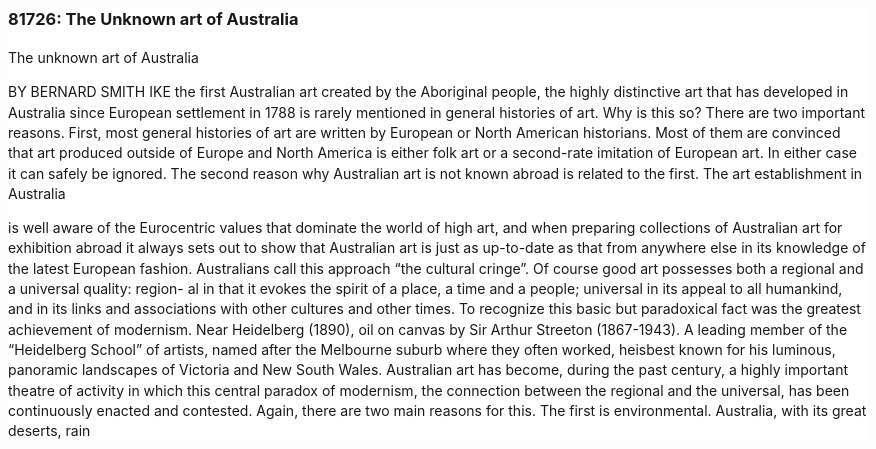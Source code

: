 ### 81726: The Unknown art of Australia

The unknown art of Australia 
  
BY BERNARD SMITH 
IKE the first Australian art created 
by the Aboriginal people, the 
highly distinctive art that has 
developed in Australia since European 
settlement in 1788 is rarely mentioned in 
general histories of art. Why is this so? 
There are two important reasons. 
First, most general histories of art are 
written by European or North 
American historians. Most of them are 
convinced that art produced outside of 
Europe and North America is either 
folk art or a second-rate imitation of 
European art. In either case it can safely 
be ignored. 
The second reason why Australian art 
is not known abroad is related to the 
first. The art establishment in Australia 
 
is well aware of the Eurocentric values 
that dominate the world of high art, and 
when preparing collections of 
Australian art for exhibition abroad it 
always sets out to show that Australian 
art is just as up-to-date as that from 
anywhere else in its knowledge of the 
latest European fashion. Australians call 
this approach “the cultural cringe”. 
Of course good art possesses both a 
regional and a universal quality: region- 
al in that it evokes the spirit of a place, a 
time and a people; universal in its appeal 
to all humankind, and in its links and 
associations with other cultures and 
other times. To recognize this basic but 
paradoxical fact was the greatest 
achievement of modernism. 
Near Heidelberg (1890), oil 
on canvas by Sir Arthur 
Streeton (1867-1943). A 
leading member 
of the “Heidelberg School” 
of artists, named after 
the Melbourne suburb 
where they often worked, 
heisbest known 
for his luminous, 
panoramic landscapes 
of Victoria and New 
South Wales. 
Australian art has become, during the 
past century, a highly important theatre 
of activity in which this central paradox 
of modernism, the connection between 
the regional and the universal, has been 
continuously enacted and contested. 
Again, there are two main reasons for 
this. The first is environmental. 
Australia, with its great deserts, rain 